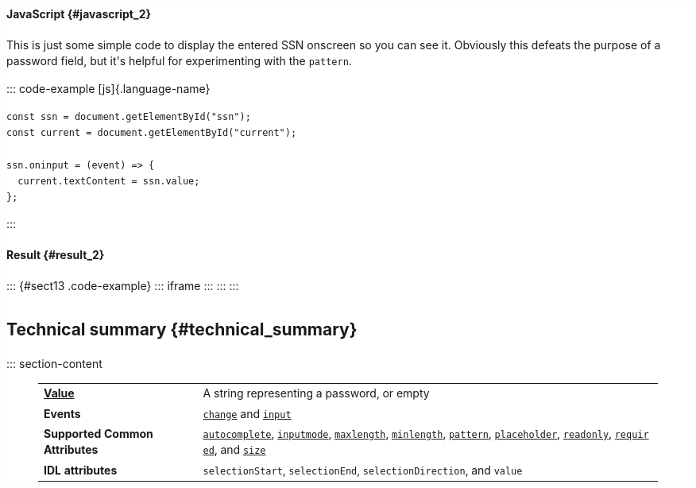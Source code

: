 #### JavaScript {#javascript_2}

This is just some simple code to display the entered SSN onscreen so you
can see it. Obviously this defeats the purpose of a password field, but
it\'s helpful for experimenting with the `pattern`.

::: code-example
[js]{.language-name}

``` {signature="cmNEXm/sRsbN4EpEDruhGZ97x11r/C2Haz3q3Yz0498=" data-language="js"}
const ssn = document.getElementById("ssn");
const current = document.getElementById("current");

ssn.oninput = (event) => {
  current.textContent = ssn.value;
};
```
:::

#### Result {#result_2}

::: {#sect13 .code-example}
::: iframe
:::
:::
:::

## Technical summary {#technical_summary}

::: section-content
<figure class="table-container">
<div class="_table">
<table class="properties">
<tbody>
<tr class="odd">
<td><strong><a href="#value">Value</a></strong></td>
<td>A string representing a password, or empty</td>
</tr>
<tr class="even">
<td><strong>Events</strong></td>
<td><a
href="https://developer.mozilla.org/en-US/docs/Web/API/HTMLElement/change_event"><code>change</code></a>
and <a
href="https://developer.mozilla.org/en-US/docs/Web/API/HTMLElement/input_event"><code>input</code></a></td>
</tr>
<tr class="odd">
<td><strong>Supported Common Attributes</strong></td>
<td><a href="../input#autocomplete"><code>autocomplete</code></a>, <a
href="../input#inputmode"><code>inputmode</code></a>, <a
href="../input#maxlength"><code>maxlength</code></a>, <a
href="../input#minlength"><code>minlength</code></a>, <a
href="../input#pattern"><code>pattern</code></a>, <a
href="../input#placeholder"><code>placeholder</code></a>, <a
href="../input#readonly"><code>readonly</code></a>, <a
href="../input#required"><code>required</code></a>, and <a
href="../input#size"><code>size</code></a></td>
</tr>
<tr class="even">
<td><strong>IDL attributes</strong></td>
<td><code>selectionStart</code>, <code>selectionEnd</code>,
<code>selectionDirection</code>, and <code>value</code></td>
</tr>
<tr class="odd">